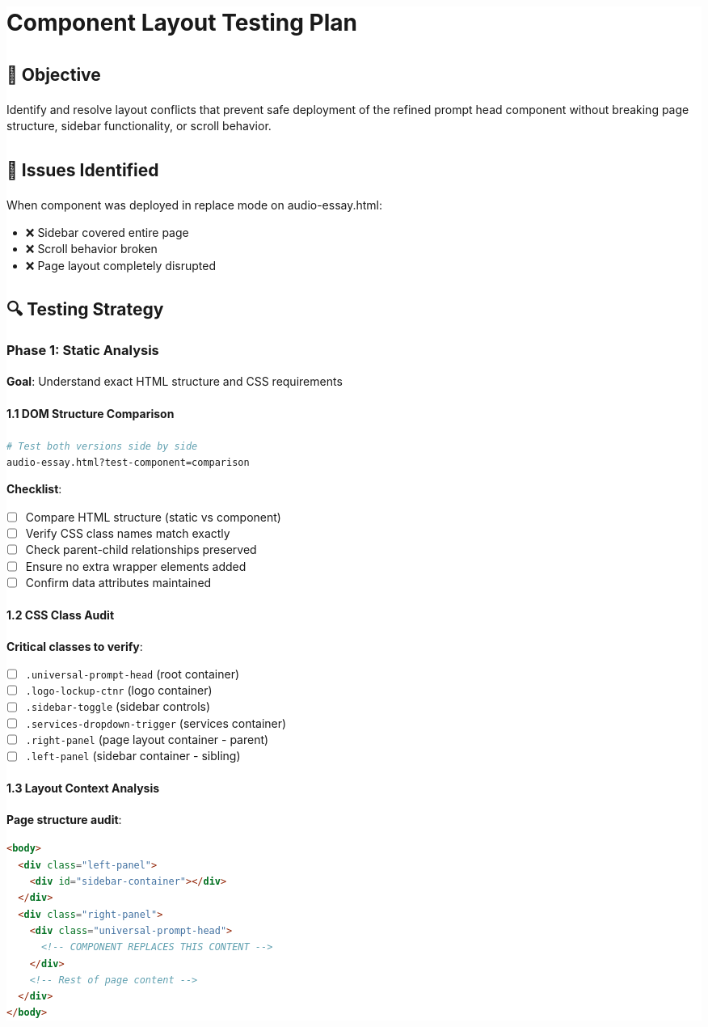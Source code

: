 # Component Layout Testing Plan

## 🎯 Objective
Identify and resolve layout conflicts that prevent safe deployment of the refined prompt head component without breaking page structure, sidebar functionality, or scroll behavior.

## 🚨 Issues Identified
When component was deployed in replace mode on audio-essay.html:
- ❌ Sidebar covered entire page 
- ❌ Scroll behavior broken
- ❌ Page layout completely disrupted

## 🔍 Testing Strategy

### Phase 1: Static Analysis
**Goal**: Understand exact HTML structure and CSS requirements

#### 1.1 DOM Structure Comparison
```bash
# Test both versions side by side
audio-essay.html?test-component=comparison
```

**Checklist**:
- [ ] Compare HTML structure (static vs component)
- [ ] Verify CSS class names match exactly
- [ ] Check parent-child relationships preserved
- [ ] Ensure no extra wrapper elements added
- [ ] Confirm data attributes maintained

#### 1.2 CSS Class Audit
**Critical classes to verify**:
- [ ] `.universal-prompt-head` (root container)
- [ ] `.logo-lockup-ctnr` (logo container)
- [ ] `.sidebar-toggle` (sidebar controls)
- [ ] `.services-dropdown-trigger` (services container)
- [ ] `.right-panel` (page layout container - parent)
- [ ] `.left-panel` (sidebar container - sibling)

#### 1.3 Layout Context Analysis
**Page structure audit**:
```html
<body>
  <div class="left-panel">
    <div id="sidebar-container"></div>
  </div>
  <div class="right-panel">
    <div class="universal-prompt-head">
      <!-- COMPONENT REPLACES THIS CONTENT -->
    </div>
    <!-- Rest of page content -->
  </div>
</body>
```

